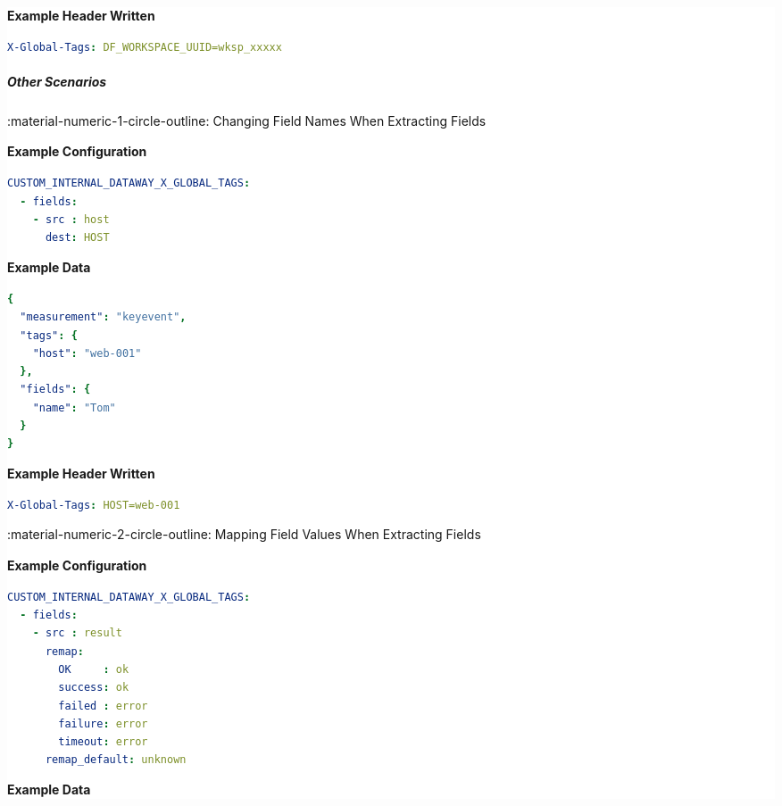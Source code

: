 **Example Header Written**

```yaml
X-Global-Tags: DF_WORKSPACE_UUID=wksp_xxxxx
```

##### Other Scenarios

:material-numeric-1-circle-outline: Changing Field Names When Extracting Fields


**Example Configuration**

```yaml
CUSTOM_INTERNAL_DATAWAY_X_GLOBAL_TAGS:
  - fields:
    - src : host
      dest: HOST
```

**Example Data**

```yaml
{
  "measurement": "keyevent",
  "tags": {
    "host": "web-001"
  },
  "fields": {
    "name": "Tom"
  }
}
```

**Example Header Written**

```yaml
X-Global-Tags: HOST=web-001
```



:material-numeric-2-circle-outline: Mapping Field Values When Extracting Fields

**Example Configuration**

```yaml
CUSTOM_INTERNAL_DATAWAY_X_GLOBAL_TAGS:
  - fields:
    - src : result
      remap:
        OK     : ok
        success: ok
        failed : error
        failure: error
        timeout: error
      remap_default: unknown
```

**Example Data**
